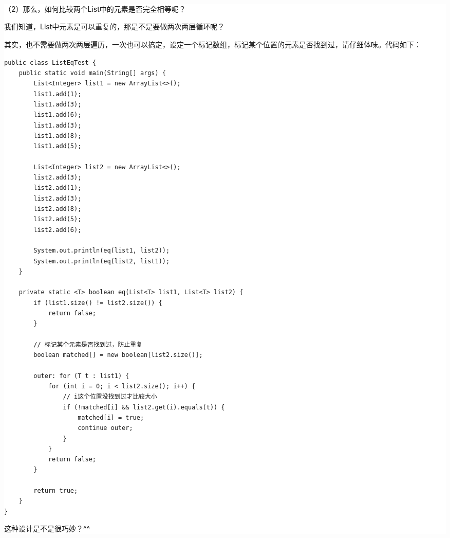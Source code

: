 （2）那么，如何比较两个List中的元素是否完全相等呢？

我们知道，List中元素是可以重复的，那是不是要做两次两层循环呢？

其实，也不需要做两次两层遍历，一次也可以搞定，设定一个标记数组，标记某个位置的元素是否找到过，请仔细体味。代码如下：

```
public class ListEqTest {
    public static void main(String[] args) {
        List<Integer> list1 = new ArrayList<>();
        list1.add(1);
        list1.add(3);
        list1.add(6);
        list1.add(3);
        list1.add(8);
        list1.add(5);

        List<Integer> list2 = new ArrayList<>();
        list2.add(3);
        list2.add(1);
        list2.add(3);
        list2.add(8);
        list2.add(5);
        list2.add(6);

        System.out.println(eq(list1, list2));
        System.out.println(eq(list2, list1));
    }

    private static <T> boolean eq(List<T> list1, List<T> list2) {
        if (list1.size() != list2.size()) {
            return false;
        }

        // 标记某个元素是否找到过，防止重复
        boolean matched[] = new boolean[list2.size()];

        outer: for (T t : list1) {
            for (int i = 0; i < list2.size(); i++) {
                // i这个位置没找到过才比较大小
                if (!matched[i] && list2.get(i).equals(t)) {
                    matched[i] = true;
                    continue outer;
                }
            }
            return false;
        }

        return true;
    }
}
```

这种设计是不是很巧妙？^^
